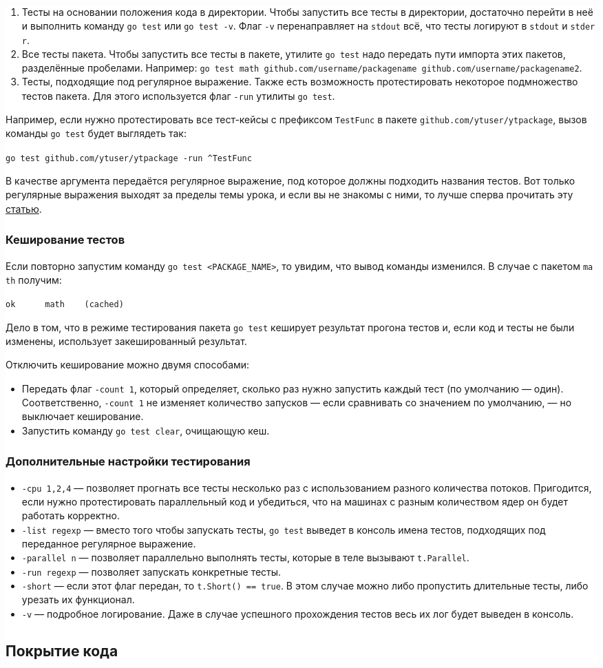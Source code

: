 1.  Тесты на основании положения кода в директории. Чтобы запустить все тесты в директории, достаточно перейти в неё и выполнить команду `go test` или `go test -v`. Флаг `-v` перенаправляет на `stdout` всё, что тесты логируют в `stdout` и `stderr`.
2.  Все тесты пакета. Чтобы запустить все тесты в пакете, утилите `go test` надо передать пути импорта этих пакетов, разделённые пробелами. Например: `go test math github.com/username/packagename github.com/username/packagename2`.
3.  Тесты, подходящие под регулярное выражение. Также есть возможность протестировать некоторое подмножество тестов пакета. Для этого используется флаг `-run` утилиты `go test`.

Например, если нужно протестировать все тест-кейсы с префиксом `TestFunc` в пакете `github.com/ytuser/ytpackage`, вызов команды `go test` будет выглядеть так:

```
go test github.com/ytuser/ytpackage -run ^TestFunc 
```

В качестве аргумента передаётся регулярное выражение, под которое должны подходить названия тестов. Вот только регулярные выражения выходят за пределы темы урока, и если вы не знакомы с ними, то лучше сперва прочитать эту [статью](https://habr.com/ru/post/545150/).

### Кеширование тестов

Если повторно запустим команду `go test <PACKAGE_NAME>`, то увидим, что вывод команды изменился. В случае с пакетом `math` получим:

```
ok      math    (cached) 
```

Дело в том, что в режиме тестирования пакета `go test` кеширует результат прогона тестов и, если код и тесты не были изменены, использует закешированный результат.

Отключить кеширование можно двумя способами:

-   Передать флаг `-count 1`, который определяет, сколько раз нужно запустить каждый тест (по умолчанию — один). Соответственно, `-count 1` не изменяет количество запусков — если сравнивать со значением по умолчанию, — но выключает кеширование.
-   Запустить команду `go test clear`, очищающую кеш.

### Дополнительные настройки тестирования

-   `-cpu 1,2,4` — позволяет прогнать все тесты несколько раз с использованием разного количества потоков. Пригодится, если нужно протестировать параллельный код и убедиться, что на машинах с разным количеством ядер он будет работать корректно.
-   `-list regexp` — вместо того чтобы запускать тесты, `go test` выведет в консоль имена тестов, подходящих под переданное регулярное выражение.
-   `-parallel n` — позволяет параллельно выполнять тесты, которые в теле вызывают `t.Parallel`.
-   `-run regexp` — позволяет запускать конкретные тесты.
-   `-short` — если этот флаг передан, то `t.Short() == true`. В этом случае можно либо пропустить длительные тесты, либо урезать их функционал.
-   `-v` — подробное логирование. Даже в случае успешного прохождения тестов весь их лог будет выведен в консоль.

## Покрытие кода
